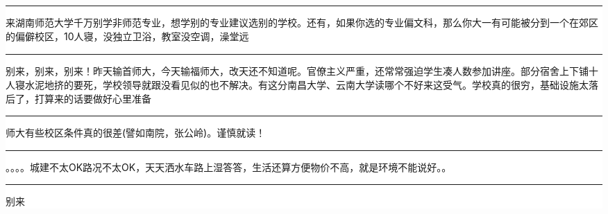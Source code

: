 ***

来湖南师范大学千万别学非师范专业，想学别的专业建议选别的学校。还有，如果你选的专业偏文科，那么你大一有可能被分到一个在郊区的偏僻校区，10人寝，没独立卫浴，教室没空调，澡堂远

***

别来，别来，别来！昨天输首师大，今天输福师大，改天还不知道呢。官僚主义严重，还常常强迫学生凑人数参加讲座。部分宿舍上下铺十人寝水泥地挤的要死，学校领导就跟没看见似的也不解决。有这分南昌大学、云南大学读哪个不好来这受气。学校真的很穷，基础设施太落后了，打算来的话要做好心里准备

***

师大有些校区条件真的很差(譬如南院，张公岭)。谨慎就读！

***

。。。。城建不太OK路况不太OK，天天洒水车路上湿答答，生活还算方便物价不高，就是环境不能说好。。

***

别来